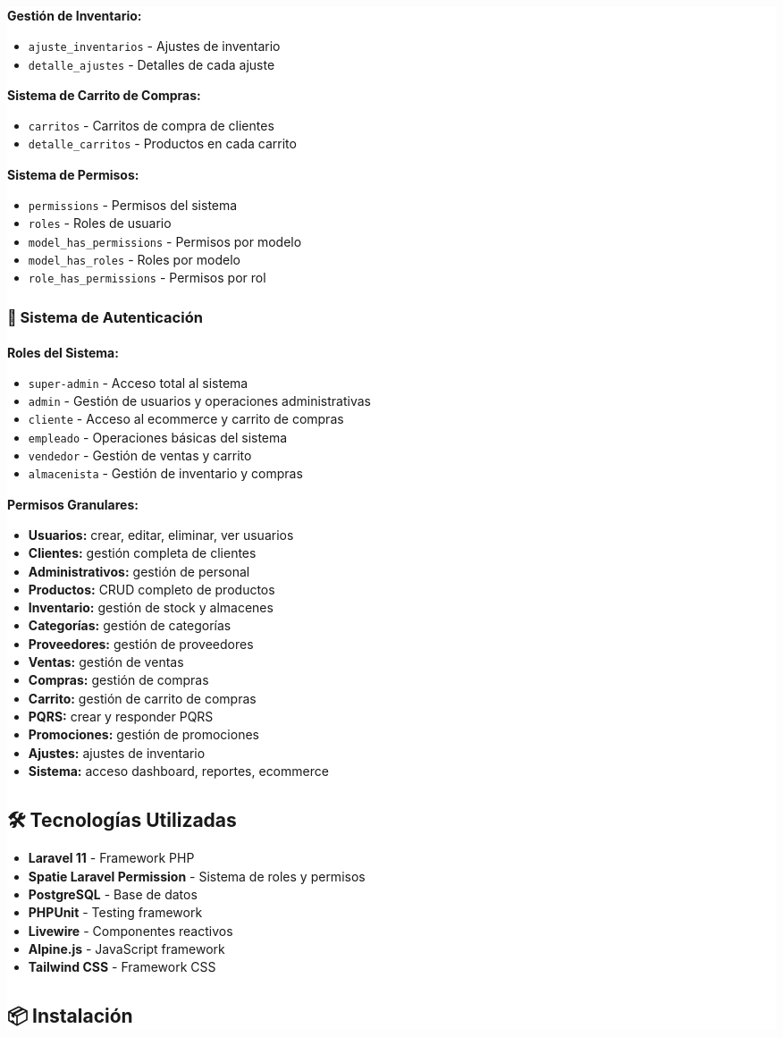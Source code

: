 **Gestión de Inventario:**
- `ajuste_inventarios` - Ajustes de inventario
- `detalle_ajustes` - Detalles de cada ajuste

**Sistema de Carrito de Compras:**
- `carritos` - Carritos de compra de clientes
- `detalle_carritos` - Productos en cada carrito

**Sistema de Permisos:**
- `permissions` - Permisos del sistema
- `roles` - Roles de usuario
- `model_has_permissions` - Permisos por modelo
- `model_has_roles` - Roles por modelo
- `role_has_permissions` - Permisos por rol

### 🔐 Sistema de Autenticación

**Roles del Sistema:**
- `super-admin` - Acceso total al sistema
- `admin` - Gestión de usuarios y operaciones administrativas
- `cliente` - Acceso al ecommerce y carrito de compras
- `empleado` - Operaciones básicas del sistema
- `vendedor` - Gestión de ventas y carrito
- `almacenista` - Gestión de inventario y compras

**Permisos Granulares:**
- **Usuarios:** crear, editar, eliminar, ver usuarios
- **Clientes:** gestión completa de clientes
- **Administrativos:** gestión de personal
- **Productos:** CRUD completo de productos
- **Inventario:** gestión de stock y almacenes
- **Categorías:** gestión de categorías
- **Proveedores:** gestión de proveedores
- **Ventas:** gestión de ventas
- **Compras:** gestión de compras
- **Carrito:** gestión de carrito de compras
- **PQRS:** crear y responder PQRS
- **Promociones:** gestión de promociones
- **Ajustes:** ajustes de inventario
- **Sistema:** acceso dashboard, reportes, ecommerce

## 🛠️ Tecnologías Utilizadas

- **Laravel 11** - Framework PHP
- **Spatie Laravel Permission** - Sistema de roles y permisos
- **PostgreSQL** - Base de datos
- **PHPUnit** - Testing framework
- **Livewire** - Componentes reactivos
- **Alpine.js** - JavaScript framework
- **Tailwind CSS** - Framework CSS

## 📦 Instalación
